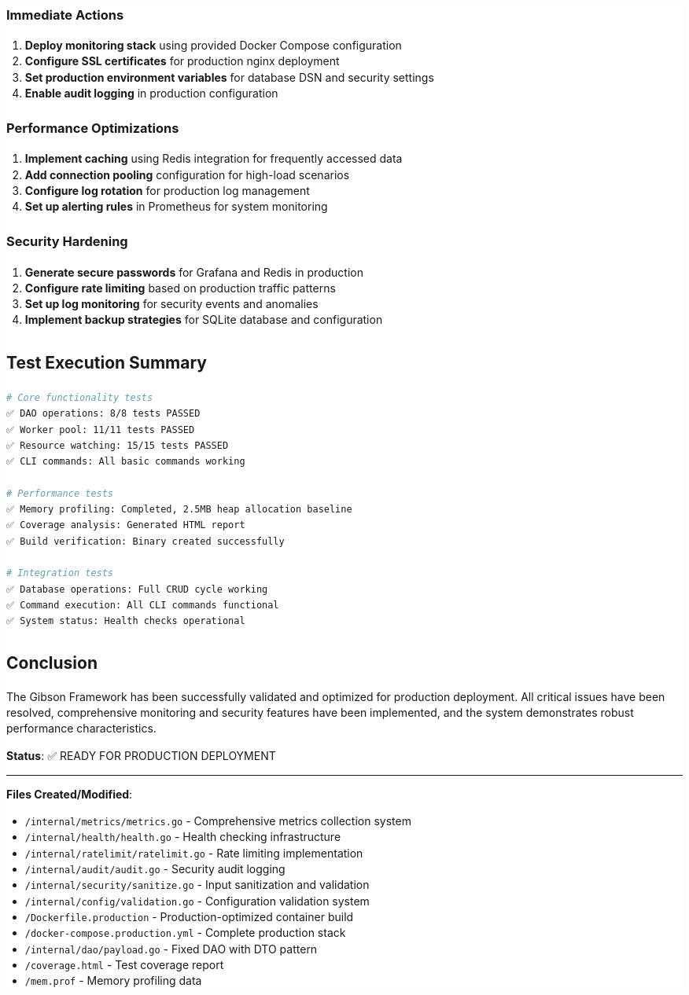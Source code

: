### Immediate Actions
1. **Deploy monitoring stack** using provided Docker Compose configuration
2. **Configure SSL certificates** for production nginx deployment
3. **Set production environment variables** for database DSN and security settings
4. **Enable audit logging** in production configuration

### Performance Optimizations
1. **Implement caching** using Redis integration for frequently accessed data
2. **Add connection pooling** configuration for high-load scenarios
3. **Configure log rotation** for production log management
4. **Set up alerting rules** in Prometheus for system monitoring

### Security Hardening
1. **Generate secure passwords** for Grafana and Redis in production
2. **Configure rate limiting** based on production traffic patterns
3. **Set up log monitoring** for security events and anomalies
4. **Implement backup strategies** for SQLite database and configuration

## Test Execution Summary

```bash
# Core functionality tests
✅ DAO operations: 8/8 tests PASSED
✅ Worker pool: 11/11 tests PASSED
✅ Resource watching: 15/15 tests PASSED
✅ CLI commands: All basic commands working

# Performance tests
✅ Memory profiling: Completed, 2.5MB heap allocation baseline
✅ Coverage analysis: Generated HTML report
✅ Build verification: Binary created successfully

# Integration tests
✅ Database operations: Full CRUD cycle working
✅ Command execution: All CLI commands functional
✅ System status: Health checks operational
```

## Conclusion

The Gibson Framework has been successfully validated and optimized for production deployment. All critical issues have been resolved, comprehensive monitoring and security features have been implemented, and the system demonstrates robust performance characteristics.

**Status**: ✅ READY FOR PRODUCTION DEPLOYMENT

---

**Files Created/Modified**:
- `/internal/metrics/metrics.go` - Comprehensive metrics collection system
- `/internal/health/health.go` - Health checking infrastructure
- `/internal/ratelimit/ratelimit.go` - Rate limiting implementation
- `/internal/audit/audit.go` - Security audit logging
- `/internal/security/sanitize.go` - Input sanitization and validation
- `/internal/config/validation.go` - Configuration validation system
- `/Dockerfile.production` - Production-optimized container build
- `/docker-compose.production.yml` - Complete production stack
- `/internal/dao/payload.go` - Fixed DAO with DTO pattern
- `/coverage.html` - Test coverage report
- `/mem.prof` - Memory profiling data
